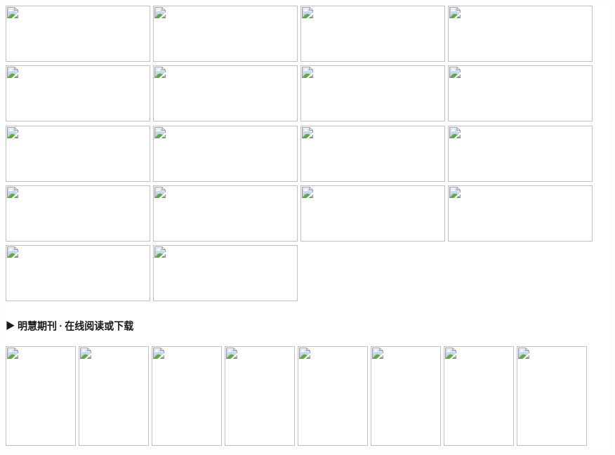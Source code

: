 <a href="https://d1zsng9cxdrwyc.cloudfront.net/MH/flash/czsjm-m/czsjm.html" target="_blank"><img src="https://cloud.githubusercontent.com/assets/18081243/14279881/dec2929e-fb72-11e5-9160-1ba43be8c31a.JPG" width="206" height="80"></a>
<a href="https://d1zsng9cxdrwyc.cloudfront.net/MH/flash/why-m/why.html" target="_blank"><img src="https://cloud.githubusercontent.com/assets/18081243/14279886/deed4d68-fb72-11e5-86b7-b830d46cde06.jpg" width="206" height="80"></a>
<a href="https://d1zsng9cxdrwyc.cloudfront.net/MH/flash/santui-m/santui.html" target="_blank"><img src="https://cloud.githubusercontent.com/assets/18081243/14279888/df0d154e-fb72-11e5-8f14-d1afe25cfb4b.JPG" width="206" height="80"></a>
<a href="https://d1zsng9cxdrwyc.cloudfront.net/MH/flash/wsmtd/wsmtd.html" target="_blank"><img src="https://cloud.githubusercontent.com/assets/19641471/16739020/bed5b1b2-4787-11e6-9285-602bf4ed2e7e.jpg" width="206" height="80"></a>
<a href="https://d1zsng9cxdrwyc.cloudfront.net/MH/flash/zx-xxxg-m/zx-xxxg.html" target="_blank"><img src="https://cloud.githubusercontent.com/assets/18081243/14279879/de6a4576-fb72-11e5-811b-3da1d762f188.jpg" width="206" height="80"></a>
<a href="https://d1zsng9cxdrwyc.cloudfront.net/MH/flash/stzjr/stzjr.html" target="_blank"><img src="https://cloud.githubusercontent.com/assets/19641471/16739220/925e5f8e-4788-11e6-8599-8bcc9df16d4d.jpg" width="206" height="80"></a>
<a href="https://d1zsng9cxdrwyc.cloudfront.net/MH/mhhb/mhhb-157/mhhb.html" target="_blank"><img src="https://cloud.githubusercontent.com/assets/18081243/14279880/de981c30-fb72-11e5-9a53-649160ac5d86.jpg" width="206" height="80"></a>
<a href="https://d1zsng9cxdrwyc.cloudfront.net/MH/flash/qsjzm-m/qsjzm.html" target="_blank"><img src="https://cloud.githubusercontent.com/assets/18081243/14307226/bd4a2282-fc10-11e5-9f70-d4c0c7368882.jpg" width="206" height="80"></a>
<a href="https://d1zsng9cxdrwyc.cloudfront.net/MH/flash/qgqsjzm/qgqsjzm.html" target="_blank"><img src="https://cloud.githubusercontent.com/assets/19641471/16739014/ba68cf10-4787-11e6-9522-e2ecae3504d4.jpg" width="206" height="80"></a>
<a href="https://d1zsng9cxdrwyc.cloudfront.net/MH/flash/sjdsp/sjdsp.html" target="_blank"><img src="https://cloud.githubusercontent.com/assets/19641471/16739006/b5bf815c-4787-11e6-878c-9504c356aedc.jpg" width="206" height="80"></a>
<a href="https://d1zsng9cxdrwyc.cloudfront.net/MH/flash/ebao/ebao.html" target="_blank"><img src="https://cloud.githubusercontent.com/assets/19641471/16739025/c2bd3926-4787-11e6-8b68-be3b105fe1b4.jpg" width="206" height="80"></a>
<a href="https://d1zsng9cxdrwyc.cloudfront.net/MH/flash/gylm/gylm.html" target="_blank"><img src="https://cloud.githubusercontent.com/assets/18081243/17647358/02a4bb1c-61dd-11e6-8d58-2911b10af46f.jpg" width="206" height="80"></a>
<a href="https://github.com/zx168/168/issues/5" target="_blank"><img src="https://cloud.githubusercontent.com/assets/18081243/14279883/dee0b102-fb72-11e5-8656-9fe3e24b37f9.jpg" width="206" height="80"></a>
<a href="https://d1zsng9cxdrwyc.cloudfront.net/MH/flash/rqbd/rqbd.html" target="_blank"><img src="https://cloud.githubusercontent.com/assets/18081243/17647361/0a4cef60-61dd-11e6-9cae-890285611dbc.jpg" width="206" height="80"></a>
<a href="https://d1zsng9cxdrwyc.cloudfront.net/MH/flash/hztlbr/hztlbr.html" target="_blank"><img src="https://cloud.githubusercontent.com/assets/18081243/17647359/07598156-61dd-11e6-9e3d-7e296ca31348.jpg" width="206" height="80"></a>
<a href="https://d1zsng9cxdrwyc.cloudfront.net/MH/tdcs/tdcs-53/tdcs53.html" target="_blank"><img src="https://cloud.githubusercontent.com/assets/18081243/16309688/28ca7b3a-3959-11e6-87b6-d5c7ee3e3e9e.jpg" width="206" height="80"></a>
<a href="https://d1zsng9cxdrwyc.cloudfront.net/MH/mingbai/mingbai-66/mb66.html" target="_blank"><img src="https://cloud.githubusercontent.com/assets/18081243/16354817/05a983b8-3a93-11e6-8861-f787c64ab320.jpg" width="206" height="80"></a>
<a href="https://d1zsng9cxdrwyc.cloudfront.net/MH/zx/zx-80/zx80.html" target="_blank"><img src="https://cloud.githubusercontent.com/assets/18081243/16354819/0e19f9ce-3a93-11e6-9040-8e3550b5301c.jpg" width="206" height="80"></a>
#### ▶ 明慧期刊 · 在线阅读或下载
<a href="https://github.com/zx166/166/issues/7" target="_blank"><img src="https://cloud.githubusercontent.com/assets/18081243/17645385/2351013e-6194-11e6-8f3e-640709f1d93e.jpg" width="100" height="142"></a>
<a href="https://github.com/zx166/166/issues/6" target="_blank"><img src="https://cloud.githubusercontent.com/assets/18081243/15911857/177f6a5a-2dc1-11e6-9e3a-7b9ae7cabd02.jpg" width="100" height="142"></a>
<a href="https://github.com/zx166/166/issues/8" target="_blank"><img src="https://cloud.githubusercontent.com/assets/18081243/17751551/1c7fdc6a-64b7-11e6-99e6-2801c73478be.jpg" width="100" height="142"></a>
<a href="https://github.com/zx166/166/issues/9" target="_blank"><img src="https://cloud.githubusercontent.com/assets/18081243/17645435/a1685f9e-6195-11e6-9850-ba6a422029a6.jpg" width="100" height="142"></a>
<a href="https://github.com/zx166/166/issues/10" target="_blank"><img src="https://cloud.githubusercontent.com/assets/18081243/17645446/d467833e-6195-11e6-9983-54538a446321.jpg" width="100" height="142"></a>
<a href="https://github.com/zx166/166/issues/11" target="_blank"><img src="https://cloud.githubusercontent.com/assets/18081243/17645453/07dbf4ca-6196-11e6-87de-7cdb2a1a0739.jpg" width="100" height="142"></a>
<a href="https://github.com/zx166/166/issues/15" target="_blank"><img src="https://cloud.githubusercontent.com/assets/18081243/17645458/315dcfee-6196-11e6-9615-bb01aba24696.jpg" width="100" height="142"></a>
<a href="https://github.com/zx166/166/issues/16" target="_blank"><img src="https://cloud.githubusercontent.com/assets/18081243/16309674/1e2abeba-3959-11e6-8d7c-33f40ceb0617.jpg" width="100" height="142"></a>